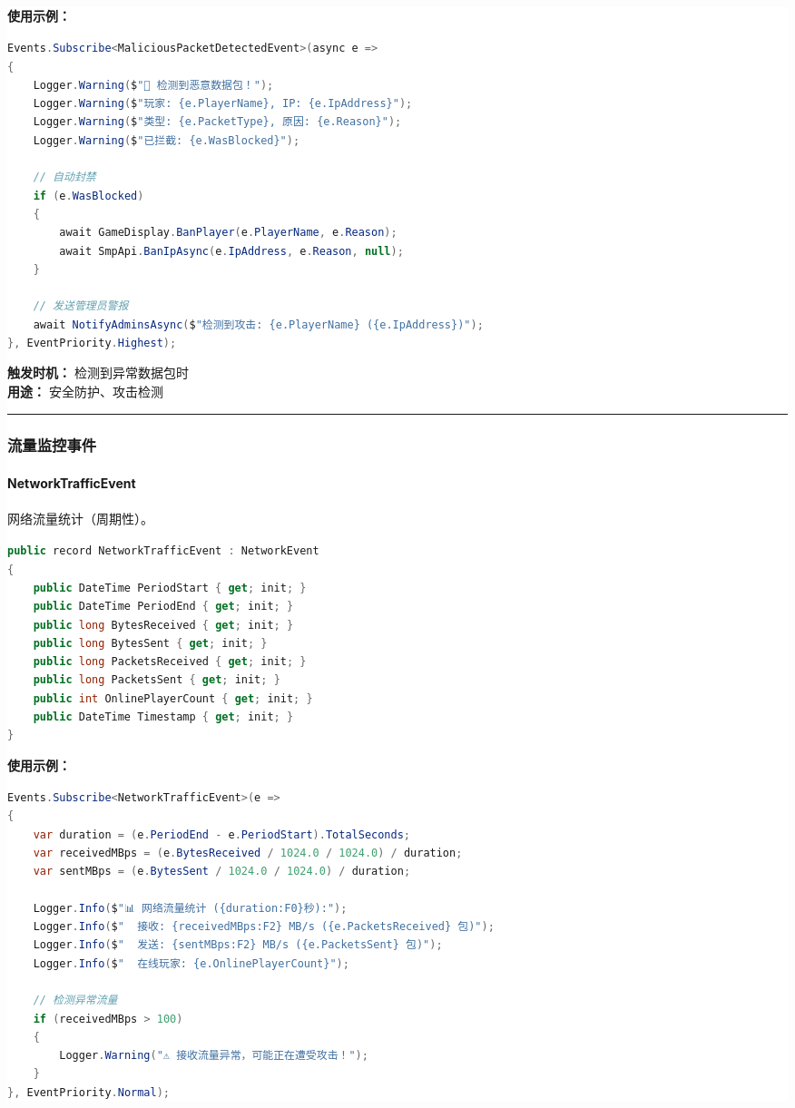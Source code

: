 **使用示例：**
```csharp
Events.Subscribe<MaliciousPacketDetectedEvent>(async e =>
{
    Logger.Warning($"🚨 检测到恶意数据包！");
    Logger.Warning($"玩家: {e.PlayerName}, IP: {e.IpAddress}");
    Logger.Warning($"类型: {e.PacketType}, 原因: {e.Reason}");
    Logger.Warning($"已拦截: {e.WasBlocked}");
    
    // 自动封禁
    if (e.WasBlocked)
    {
        await GameDisplay.BanPlayer(e.PlayerName, e.Reason);
        await SmpApi.BanIpAsync(e.IpAddress, e.Reason, null);
    }
    
    // 发送管理员警报
    await NotifyAdminsAsync($"检测到攻击: {e.PlayerName} ({e.IpAddress})");
}, EventPriority.Highest);
```

**触发时机：** 检测到异常数据包时  
**用途：** 安全防护、攻击检测

---

### **流量监控事件**

#### **NetworkTrafficEvent**

网络流量统计（周期性）。

```csharp
public record NetworkTrafficEvent : NetworkEvent
{
    public DateTime PeriodStart { get; init; }
    public DateTime PeriodEnd { get; init; }
    public long BytesReceived { get; init; }
    public long BytesSent { get; init; }
    public long PacketsReceived { get; init; }
    public long PacketsSent { get; init; }
    public int OnlinePlayerCount { get; init; }
    public DateTime Timestamp { get; init; }
}
```

**使用示例：**
```csharp
Events.Subscribe<NetworkTrafficEvent>(e =>
{
    var duration = (e.PeriodEnd - e.PeriodStart).TotalSeconds;
    var receivedMBps = (e.BytesReceived / 1024.0 / 1024.0) / duration;
    var sentMBps = (e.BytesSent / 1024.0 / 1024.0) / duration;
    
    Logger.Info($"📊 网络流量统计 ({duration:F0}秒):");
    Logger.Info($"  接收: {receivedMBps:F2} MB/s ({e.PacketsReceived} 包)");
    Logger.Info($"  发送: {sentMBps:F2} MB/s ({e.PacketsSent} 包)");
    Logger.Info($"  在线玩家: {e.OnlinePlayerCount}");
    
    // 检测异常流量
    if (receivedMBps > 100)
    {
        Logger.Warning("⚠️ 接收流量异常，可能正在遭受攻击！");
    }
}, EventPriority.Normal);
```
